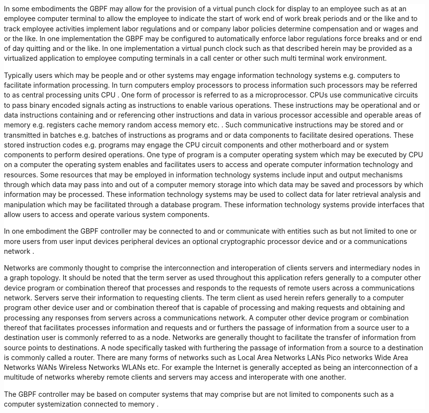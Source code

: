 In some embodiments the GBPF may allow for the provision of a virtual punch clock for display to an employee such as at an employee computer terminal to allow the employee to indicate the start of work end of work break periods and or the like and to track employee activities implement labor regulations and or company labor policies determine compensation and or wages and or the like. In one implementation the GBPF may be configured to automatically enforce labor regulations force breaks and or end of day quitting and or the like. In one implementation a virtual punch clock such as that described herein may be provided as a virtualized application to employee computing terminals in a call center or other such multi terminal work environment.

Typically users which may be people and or other systems may engage information technology systems e.g. computers to facilitate information processing. In turn computers employ processors to process information such processors may be referred to as central processing units CPU . One form of processor is referred to as a microprocessor. CPUs use communicative circuits to pass binary encoded signals acting as instructions to enable various operations. These instructions may be operational and or data instructions containing and or referencing other instructions and data in various processor accessible and operable areas of memory e.g. registers cache memory random access memory etc. . Such communicative instructions may be stored and or transmitted in batches e.g. batches of instructions as programs and or data components to facilitate desired operations. These stored instruction codes e.g. programs may engage the CPU circuit components and other motherboard and or system components to perform desired operations. One type of program is a computer operating system which may be executed by CPU on a computer the operating system enables and facilitates users to access and operate computer information technology and resources. Some resources that may be employed in information technology systems include input and output mechanisms through which data may pass into and out of a computer memory storage into which data may be saved and processors by which information may be processed. These information technology systems may be used to collect data for later retrieval analysis and manipulation which may be facilitated through a database program. These information technology systems provide interfaces that allow users to access and operate various system components.

In one embodiment the GBPF controller may be connected to and or communicate with entities such as but not limited to one or more users from user input devices peripheral devices an optional cryptographic processor device and or a communications network .

Networks are commonly thought to comprise the interconnection and interoperation of clients servers and intermediary nodes in a graph topology. It should be noted that the term server as used throughout this application refers generally to a computer other device program or combination thereof that processes and responds to the requests of remote users across a communications network. Servers serve their information to requesting clients. The term client as used herein refers generally to a computer program other device user and or combination thereof that is capable of processing and making requests and obtaining and processing any responses from servers across a communications network. A computer other device program or combination thereof that facilitates processes information and requests and or furthers the passage of information from a source user to a destination user is commonly referred to as a node. Networks are generally thought to facilitate the transfer of information from source points to destinations. A node specifically tasked with furthering the passage of information from a source to a destination is commonly called a router. There are many forms of networks such as Local Area Networks LANs Pico networks Wide Area Networks WANs Wireless Networks WLANs etc. For example the Internet is generally accepted as being an interconnection of a multitude of networks whereby remote clients and servers may access and interoperate with one another.

The GBPF controller may be based on computer systems that may comprise but are not limited to components such as a computer systemization connected to memory .
